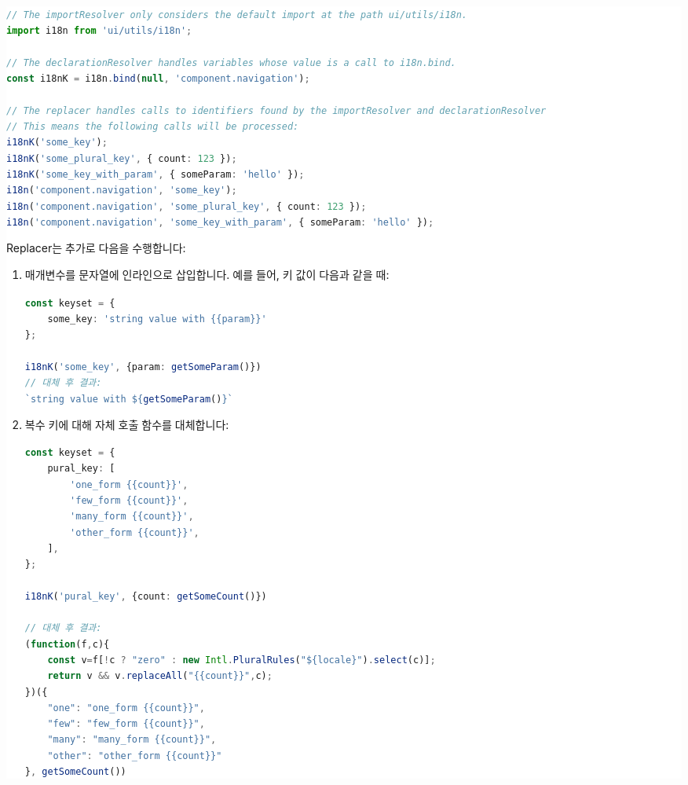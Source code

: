 ```typescript
// The importResolver only considers the default import at the path ui/utils/i18n.
import i18n from 'ui/utils/i18n';

// The declarationResolver handles variables whose value is a call to i18n.bind.
const i18nK = i18n.bind(null, 'component.navigation');

// The replacer handles calls to identifiers found by the importResolver and declarationResolver
// This means the following calls will be processed:
i18nK('some_key');
i18nK('some_plural_key', { count: 123 });
i18nK('some_key_with_param', { someParam: 'hello' });
i18n('component.navigation', 'some_key');
i18n('component.navigation', 'some_plural_key', { count: 123 });
i18n('component.navigation', 'some_key_with_param', { someParam: 'hello' });
```

Replacer는 추가로 다음을 수행합니다:

1. 매개변수를 문자열에 인라인으로 삽입합니다. 예를 들어, 키 값이 다음과 같을 때:

    ```typescript
    const keyset = {
        some_key: 'string value with {{param}}'
    };

    i18nK('some_key', {param: getSomeParam()})
    // 대체 후 결과:
    `string value with ${getSomeParam()}`
    ```

2. 복수 키에 대해 자체 호출 함수를 대체합니다:

    ```typescript
    const keyset = {
        pural_key: [
            'one_form {{count}}',
            'few_form {{count}}',
            'many_form {{count}}',
            'other_form {{count}}',
        ],
    };

    i18nK('pural_key', {count: getSomeCount()})

    // 대체 후 결과:
    (function(f,c){
        const v=f[!c ? "zero" : new Intl.PluralRules("${locale}").select(c)];
        return v && v.replaceAll("{{count}}",c);
    })({
        "one": "one_form {{count}}",
        "few": "few_form {{count}}",
        "many": "many_form {{count}}",
        "other": "other_form {{count}}"
    }, getSomeCount())
    ```
